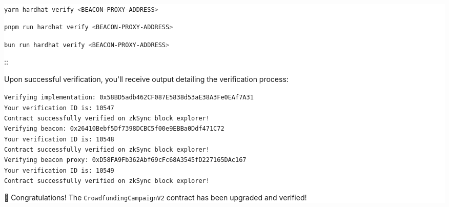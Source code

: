 ```bash [yarn]
yarn hardhat verify <BEACON-PROXY-ADDRESS>
```

```bash [pnpm]
pnpm run hardhat verify <BEACON-PROXY-ADDRESS>
```

```bash [bun]
bun run hardhat verify <BEACON-PROXY-ADDRESS>
```

::

Upon successful verification, you'll receive output detailing the verification process:

```bash
Verifying implementation: 0x58BD5adb462CF087E5838d53aE38A3Fe0EAf7A31
Your verification ID is: 10547
Contract successfully verified on zkSync block explorer!
Verifying beacon: 0x26410Bebf5Df7398DCBC5f00e9EBBa0Ddf471C72
Your verification ID is: 10548
Contract successfully verified on zkSync block explorer!
Verifying beacon proxy: 0xD58FA9Fb362Abf69cFc68A3545fD227165DAc167
Your verification ID is: 10549
Contract successfully verified on zkSync block explorer!
```

🎉 Congratulations! The `CrowdfundingCampaignV2` contract has been upgraded and verified!
